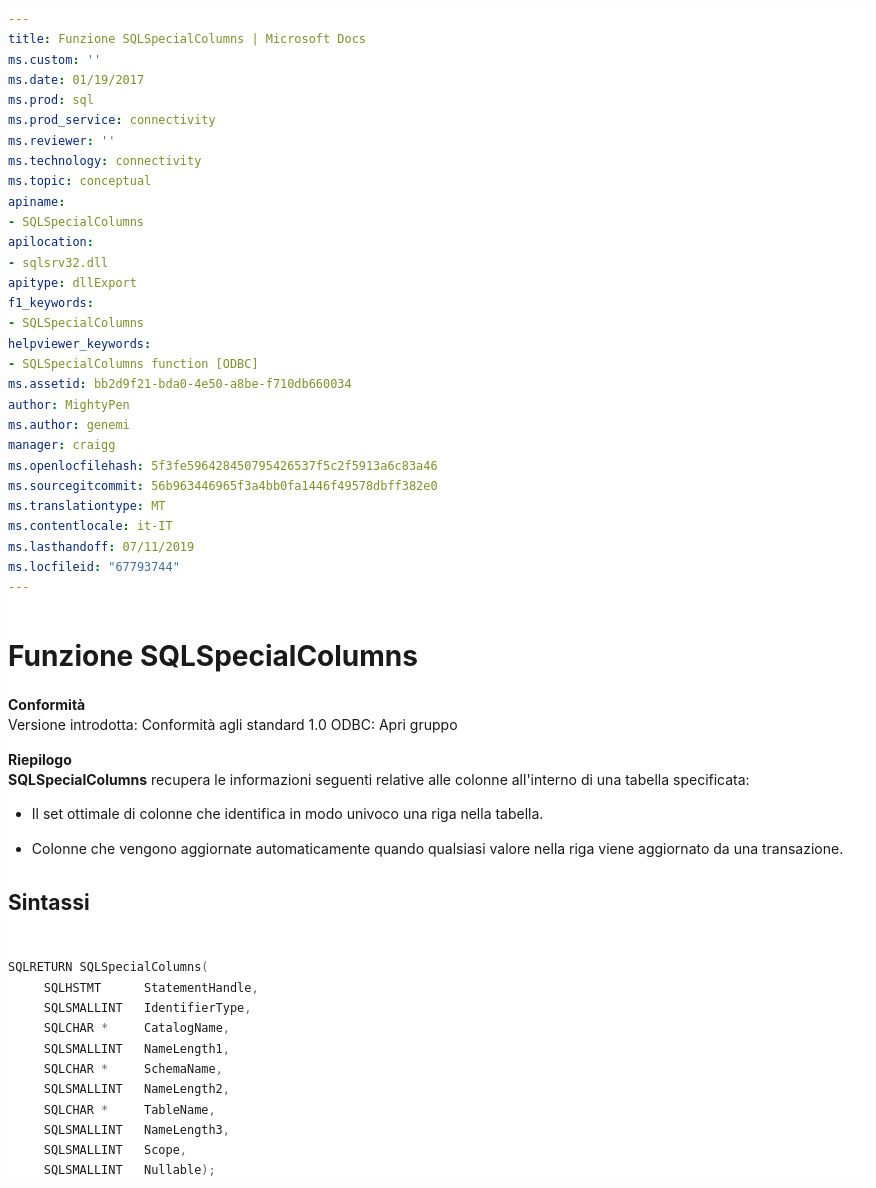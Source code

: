 ```yaml
---
title: Funzione SQLSpecialColumns | Microsoft Docs
ms.custom: ''
ms.date: 01/19/2017
ms.prod: sql
ms.prod_service: connectivity
ms.reviewer: ''
ms.technology: connectivity
ms.topic: conceptual
apiname:
- SQLSpecialColumns
apilocation:
- sqlsrv32.dll
apitype: dllExport
f1_keywords:
- SQLSpecialColumns
helpviewer_keywords:
- SQLSpecialColumns function [ODBC]
ms.assetid: bb2d9f21-bda0-4e50-a8be-f710db660034
author: MightyPen
ms.author: genemi
manager: craigg
ms.openlocfilehash: 5f3fe596428450795426537f5c2f5913a6c83a46
ms.sourcegitcommit: 56b963446965f3a4bb0fa1446f49578dbff382e0
ms.translationtype: MT
ms.contentlocale: it-IT
ms.lasthandoff: 07/11/2019
ms.locfileid: "67793744"
---
```

# <a name="sqlspecialcolumns-function"></a>Funzione SQLSpecialColumns
**Conformità**  
 Versione introdotta: Conformità agli standard 1.0 ODBC: Apri gruppo  
  
 **Riepilogo**  
 **SQLSpecialColumns** recupera le informazioni seguenti relative alle colonne all'interno di una tabella specificata:  
  
-   Il set ottimale di colonne che identifica in modo univoco una riga nella tabella.  
  
-   Colonne che vengono aggiornate automaticamente quando qualsiasi valore nella riga viene aggiornato da una transazione.  
  
## <a name="syntax"></a>Sintassi  
  
```cpp  
  
SQLRETURN SQLSpecialColumns(  
     SQLHSTMT      StatementHandle,  
     SQLSMALLINT   IdentifierType,  
     SQLCHAR *     CatalogName,  
     SQLSMALLINT   NameLength1,  
     SQLCHAR *     SchemaName,  
     SQLSMALLINT   NameLength2,  
     SQLCHAR *     TableName,  
     SQLSMALLINT   NameLength3,  
     SQLSMALLINT   Scope,  
     SQLSMALLINT   Nullable);  
```  
  
